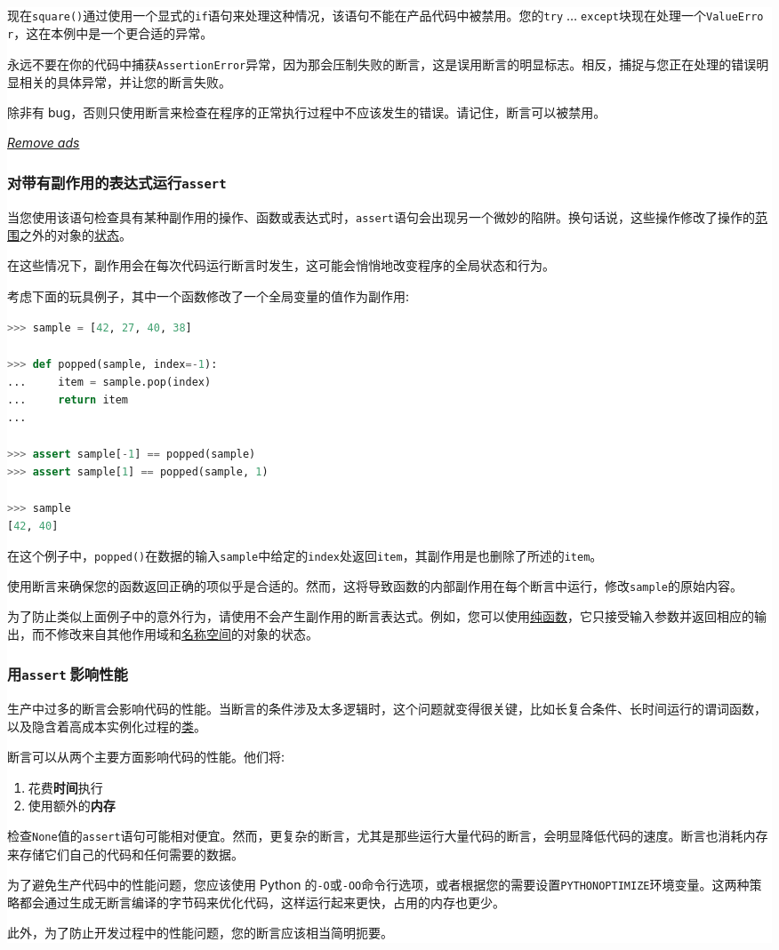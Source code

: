 现在`square()`通过使用一个显式的`if`语句来处理这种情况，该语句不能在产品代码中被禁用。您的`try` … `except`块现在处理一个`ValueError`，这在本例中是一个更合适的异常。

永远不要在你的代码中捕获`AssertionError`异常，因为那会压制失败的断言，这是误用断言的明显标志。相反，捕捉与您正在处理的错误明显相关的具体异常，并让您的断言失败。

除非有 bug，否则只使用断言来检查在程序的正常执行过程中不应该发生的错误。请记住，断言可以被禁用。

[*Remove ads*](/account/join/)

### 对带有副作用的表达式运行`assert`

当您使用该语句检查具有某种副作用的操作、函数或表达式时，`assert`语句会出现另一个微妙的陷阱。换句话说，这些操作修改了操作的[范围](https://realpython.com/python-scope-legb-rule/)之外的对象的[状态](https://en.wikipedia.org/wiki/State_(computer_science))。

在这些情况下，副作用会在每次代码运行断言时发生，这可能会悄悄地改变程序的全局状态和行为。

考虑下面的玩具例子，其中一个函数修改了一个全局变量的值作为副作用:

>>>

```py
>>> sample = [42, 27, 40, 38]

>>> def popped(sample, index=-1):
...     item = sample.pop(index)
...     return item
...

>>> assert sample[-1] == popped(sample)
>>> assert sample[1] == popped(sample, 1)

>>> sample
[42, 40]
```

在这个例子中，`popped()`在数据的输入`sample`中给定的`index`处返回`item`，其副作用是也删除了所述的`item`。

使用断言来确保您的函数返回正确的项似乎是合适的。然而，这将导致函数的内部副作用在每个断言中运行，修改`sample`的原始内容。

为了防止类似上面例子中的意外行为，请使用不会产生副作用的断言表达式。例如，您可以使用[纯函数](https://en.wikipedia.org/wiki/Pure_function)，它只接受输入参数并返回相应的输出，而不修改来自其他作用域和[名称空间](https://realpython.com/python-namespaces-scope/)的对象的状态。

### 用`assert` 影响性能

生产中过多的断言会影响代码的性能。当断言的条件涉及太多逻辑时，这个问题就变得很关键，比如长复合条件、长时间运行的谓词函数，以及隐含着高成本实例化过程的[类](https://realpython.com/python3-object-oriented-programming/#define-a-class-in-python)。

断言可以从两个主要方面影响代码的性能。他们将:

1.  花费**时间**执行
2.  使用额外的**内存**

检查`None`值的`assert`语句可能相对便宜。然而，更复杂的断言，尤其是那些运行大量代码的断言，会明显降低代码的速度。断言也消耗内存来存储它们自己的代码和任何需要的数据。

为了避免生产代码中的性能问题，您应该使用 Python 的`-O`或`-OO`命令行选项，或者根据您的需要设置`PYTHONOPTIMIZE`环境变量。这两种策略都会通过生成无断言编译的字节码来优化代码，这样运行起来更快，占用的内存也更少。

此外，为了防止开发过程中的性能问题，您的断言应该相当简明扼要。

